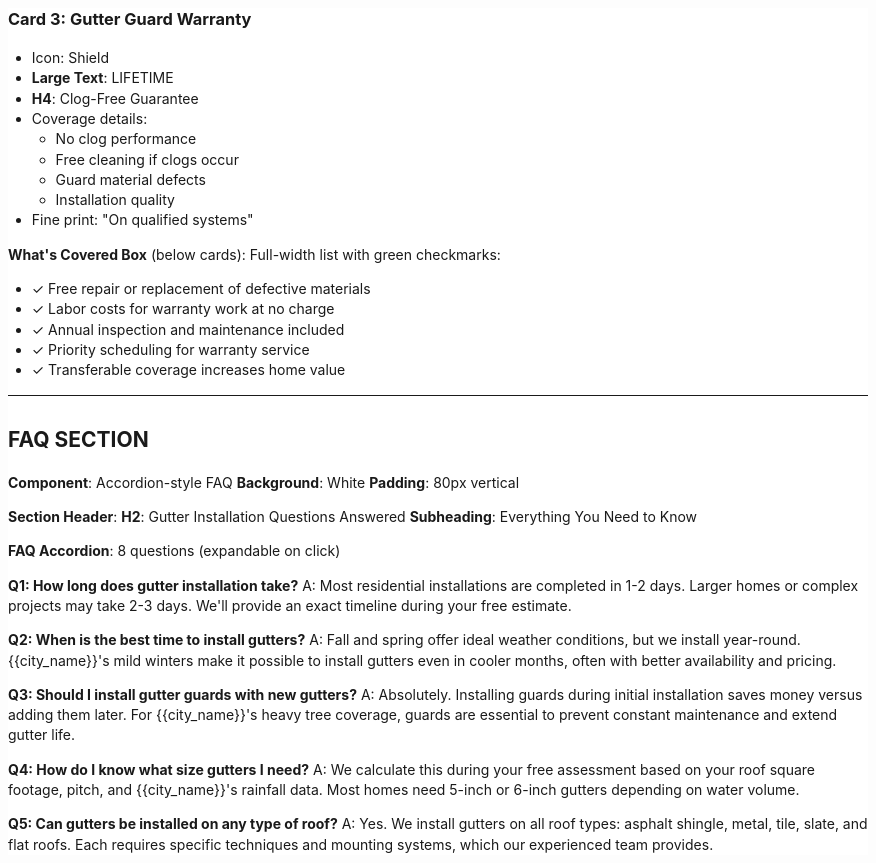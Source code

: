 ### Card 3: Gutter Guard Warranty
- Icon: Shield
- **Large Text**: LIFETIME
- **H4**: Clog-Free Guarantee
- Coverage details:
  - No clog performance
  - Free cleaning if clogs occur
  - Guard material defects
  - Installation quality
- Fine print: "On qualified systems"

**What's Covered Box** (below cards):
Full-width list with green checkmarks:
- ✓ Free repair or replacement of defective materials
- ✓ Labor costs for warranty work at no charge
- ✓ Annual inspection and maintenance included
- ✓ Priority scheduling for warranty service
- ✓ Transferable coverage increases home value

---

## FAQ SECTION
**Component**: Accordion-style FAQ
**Background**: White
**Padding**: 80px vertical

**Section Header**:
**H2**: Gutter Installation Questions Answered
**Subheading**: Everything You Need to Know

**FAQ Accordion**: 8 questions (expandable on click)

**Q1: How long does gutter installation take?**
A: Most residential installations are completed in 1-2 days. Larger homes or complex projects may take 2-3 days. We'll provide an exact timeline during your free estimate.

**Q2: When is the best time to install gutters?**
A: Fall and spring offer ideal weather conditions, but we install year-round. {{city_name}}'s mild winters make it possible to install gutters even in cooler months, often with better availability and pricing.

**Q3: Should I install gutter guards with new gutters?**
A: Absolutely. Installing guards during initial installation saves money versus adding them later. For {{city_name}}'s heavy tree coverage, guards are essential to prevent constant maintenance and extend gutter life.

**Q4: How do I know what size gutters I need?**
A: We calculate this during your free assessment based on your roof square footage, pitch, and {{city_name}}'s rainfall data. Most homes need 5-inch or 6-inch gutters depending on water volume.

**Q5: Can gutters be installed on any type of roof?**
A: Yes. We install gutters on all roof types: asphalt shingle, metal, tile, slate, and flat roofs. Each requires specific techniques and mounting systems, which our experienced team provides.
